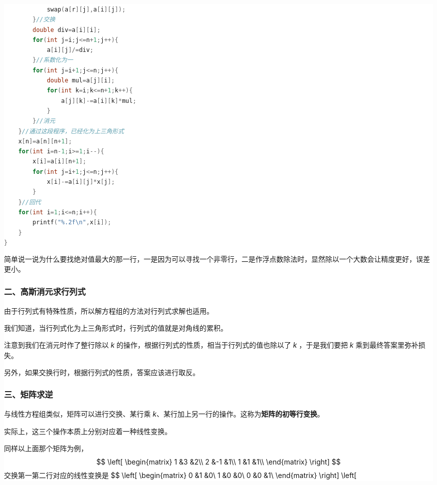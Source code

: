 ```cpp
			swap(a[r][j],a[i][j]);
		}//交换
		double div=a[i][i];
		for(int j=i;j<=n+1;j++){
			a[i][j]/=div;
		}//系数化为一
		for(int j=i+1;j<=n;j++){
			double mul=a[j][i];
			for(int k=i;k<=n+1;k++){
				a[j][k]-=a[i][k]*mul;
			}
		}//消元
	}//通过这段程序，已经化为上三角形式
	x[n]=a[n][n+1];
	for(int i=n-1;i>=1;i--){
		x[i]=a[i][n+1];
		for(int j=i+1;j<=n;j++){
			x[i]-=a[i][j]*x[j];
		}
	}//回代
	for(int i=1;i<=n;i++){
		printf("%.2f\n",x[i]);
	}
}
```

简单说一说为什么要找绝对值最大的那一行，一是因为可以寻找一个非零行，二是作浮点数除法时，显然除以一个大数会让精度更好，误差更小。



### 二、高斯消元求行列式

由于行列式有特殊性质，所以解方程组的方法对行列式求解也适用。

我们知道，当行列式化为上三角形式时，行列式的值就是对角线的累积。

注意到我们在消元时作了整行除以 $k$ 的操作，根据行列式的性质，相当于行列式的值也除以了 $k$ ，于是我们要把 $k$ 乘到最终答案里弥补损失。

另外，如果交换行时，根据行列式的性质，答案应该进行取反。



### 三、矩阵求逆

与线性方程组类似，矩阵可以进行交换、某行乘 $k$、某行加上另一行的操作。这称为**矩阵的初等行变换**。

实际上，这三个操作本质上分别对应着一种线性变换。

同样以上面那个矩阵为例，
$$
\left[
\begin{matrix}
1 &3 &2\\
2 &-1 &1\\
1 &1  &1\\
\end{matrix}
\right]
$$
交换第一第二行对应的线性变换是
$$
\left[
\begin{matrix}
0 &1 &0\\
1 &0 &0\\
0 &0  &1\\
\end{matrix}
\right]
\left[